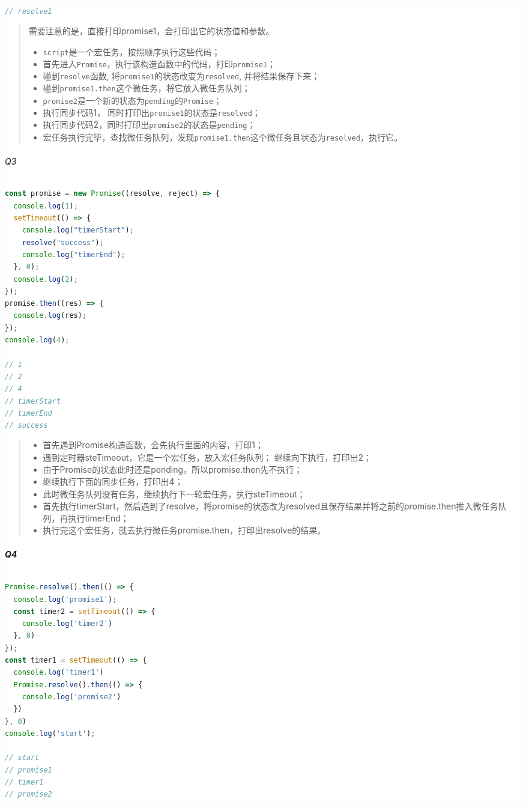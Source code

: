 ```js
// resolve1
```
> 需要注意的是，直接打印promise1，会打印出它的状态值和参数。
>- `script`是一个宏任务，按照顺序执行这些代码；
>- 首先进入`Promise`，执行该构造函数中的代码，打印`promise1`；
>- 碰到`resolve`函数, 将`promise1`的状态改变为`resolved`, 并将结果保存下来；
>- 碰到`promise1.then`这个微任务，将它放入微任务队列；
>- `promise2`是一个新的状态为`pending`的`Promise`；
>- 执行同步代码1， 同时打印出`promise1`的状态是`resolved`；
>- 执行同步代码2，同时打印出`promise2`的状态是`pending`；
>- 宏任务执行完毕，查找微任务队列，发现`promise1.then`这个微任务且状态为`resolved`，执行它。

###### Q3
```js
const promise = new Promise((resolve, reject) => {
  console.log(1);
  setTimeout(() => {
    console.log("timerStart");
    resolve("success");
    console.log("timerEnd");
  }, 0);
  console.log(2);
});
promise.then((res) => {
  console.log(res);
});
console.log(4);

// 1
// 2
// 4
// timerStart
// timerEnd
// success
```
>- 首先遇到Promise构造函数，会先执行里面的内容，打印1；
>- 遇到定时器steTimeout，它是一个宏任务，放入宏任务队列；
继续向下执行，打印出2；
>- 由于Promise的状态此时还是pending，所以promise.then先不执行；
>- 继续执行下面的同步任务，打印出4；
>- 此时微任务队列没有任务，继续执行下一轮宏任务，执行steTimeout；
>- 首先执行timerStart，然后遇到了resolve，将promise的状态改为resolved且保存结果并将之前的promise.then推入微任务队列，再执行timerEnd；
>- 执行完这个宏任务，就去执行微任务promise.then，打印出resolve的结果。

###### **Q4**
```js
Promise.resolve().then(() => {
  console.log('promise1');
  const timer2 = setTimeout(() => {
    console.log('timer2')
  }, 0)
});
const timer1 = setTimeout(() => {
  console.log('timer1')
  Promise.resolve().then(() => {
    console.log('promise2')
  })
}, 0)
console.log('start');

// start
// promise1
// timer1
// promise2
```